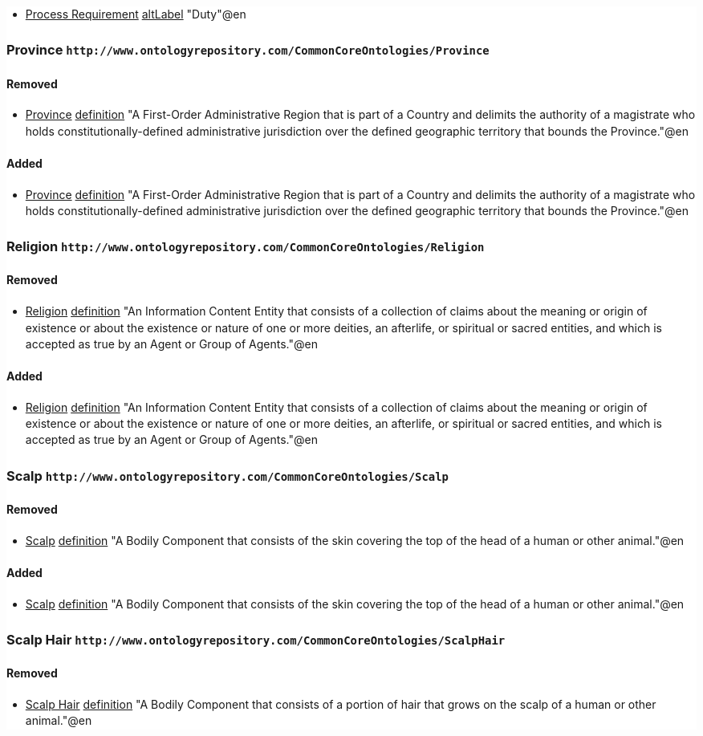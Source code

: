 - [Process Requirement](http://www.ontologyrepository.com/CommonCoreOntologies/ActionRequirement) [altLabel](http://www.w3.org/2004/02/skos/core#altLabel) "Duty"@en 


### Province `http://www.ontologyrepository.com/CommonCoreOntologies/Province`
#### Removed
- [Province](http://www.ontologyrepository.com/CommonCoreOntologies/Province) [definition](http://www.ontologyrepository.com/CommonCoreOntologies/definition) "A First-Order Administrative Region that is part of a Country and delimits the authority of a magistrate who holds constitutionally-defined administrative jurisdiction over the defined geographic territory that bounds the Province."@en 

#### Added
- [Province](http://www.ontologyrepository.com/CommonCoreOntologies/Province) [definition](http://www.w3.org/2004/02/skos/core#definition) "A First-Order Administrative Region that is part of a Country and delimits the authority of a magistrate who holds constitutionally-defined administrative jurisdiction over the defined geographic territory that bounds the Province."@en 


### Religion `http://www.ontologyrepository.com/CommonCoreOntologies/Religion`
#### Removed
- [Religion](http://www.ontologyrepository.com/CommonCoreOntologies/Religion) [definition](http://www.ontologyrepository.com/CommonCoreOntologies/definition) "An Information Content Entity that consists of a collection of claims about the meaning or origin of existence or about the existence or nature of one or more deities, an afterlife, or spiritual or sacred entities, and which is accepted as true by an Agent or Group of Agents."@en 

#### Added
- [Religion](http://www.ontologyrepository.com/CommonCoreOntologies/Religion) [definition](http://www.w3.org/2004/02/skos/core#definition) "An Information Content Entity that consists of a collection of claims about the meaning or origin of existence or about the existence or nature of one or more deities, an afterlife, or spiritual or sacred entities, and which is accepted as true by an Agent or Group of Agents."@en 


### Scalp `http://www.ontologyrepository.com/CommonCoreOntologies/Scalp`
#### Removed
- [Scalp](http://www.ontologyrepository.com/CommonCoreOntologies/Scalp) [definition](http://www.ontologyrepository.com/CommonCoreOntologies/definition) "A Bodily Component that consists of the skin covering the top of the head of a human or other animal."@en 

#### Added
- [Scalp](http://www.ontologyrepository.com/CommonCoreOntologies/Scalp) [definition](http://www.w3.org/2004/02/skos/core#definition) "A Bodily Component that consists of the skin covering the top of the head of a human or other animal."@en 


### Scalp Hair `http://www.ontologyrepository.com/CommonCoreOntologies/ScalpHair`
#### Removed
- [Scalp Hair](http://www.ontologyrepository.com/CommonCoreOntologies/ScalpHair) [definition](http://www.ontologyrepository.com/CommonCoreOntologies/definition) "A Bodily Component that consists of a portion of hair that grows on the scalp of a human or other animal."@en 
